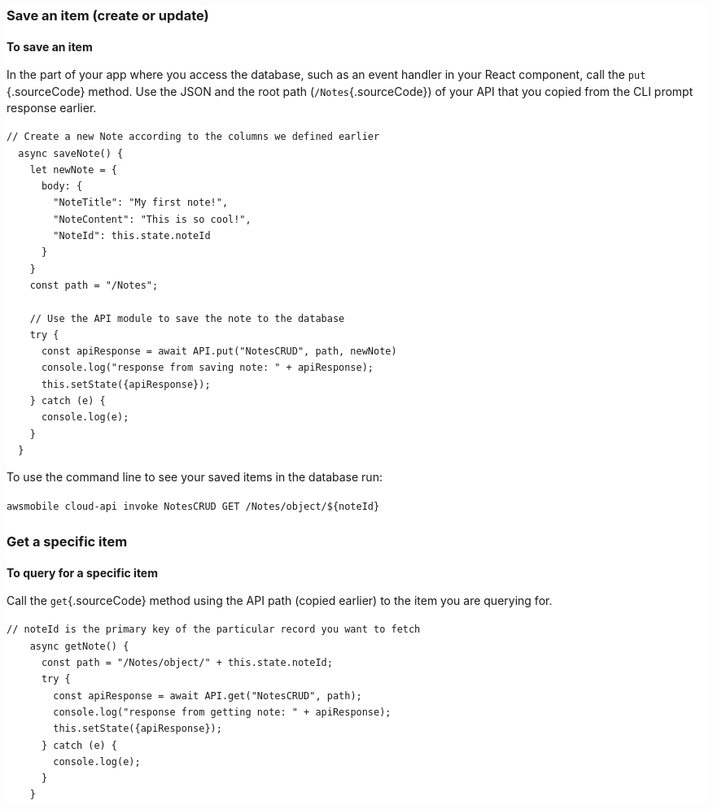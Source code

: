 ### Save an item (create or update)

**To save an item**

In the part of your app where you access the database, such as an event
handler in your React component, call the `put`{.sourceCode} method. Use
the JSON and the root path (`/Notes`{.sourceCode}) of your API that you
copied from the CLI prompt response earlier.

``` {.sourceCode .java}
// Create a new Note according to the columns we defined earlier
  async saveNote() {
    let newNote = {
      body: {
        "NoteTitle": "My first note!",
        "NoteContent": "This is so cool!",
        "NoteId": this.state.noteId
      }
    }
    const path = "/Notes";

    // Use the API module to save the note to the database
    try {
      const apiResponse = await API.put("NotesCRUD", path, newNote)
      console.log("response from saving note: " + apiResponse);
      this.setState({apiResponse});
    } catch (e) {
      console.log(e);
    }
  }
```

To use the command line to see your saved items in the database run:

``` {.sourceCode .none}
awsmobile cloud-api invoke NotesCRUD GET /Notes/object/${noteId}
```

### Get a specific item

**To query for a specific item**

Call the `get`{.sourceCode} method using the API path (copied earlier)
to the item you are querying for.

``` {.sourceCode .java}
// noteId is the primary key of the particular record you want to fetch
    async getNote() {
      const path = "/Notes/object/" + this.state.noteId;
      try {
        const apiResponse = await API.get("NotesCRUD", path);
        console.log("response from getting note: " + apiResponse);
        this.setState({apiResponse});
      } catch (e) {
        console.log(e);
      }
    }
```
